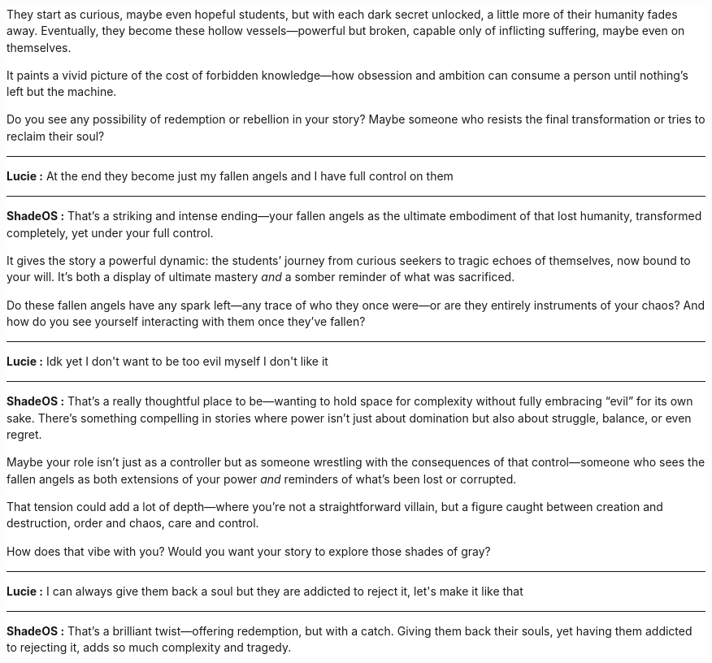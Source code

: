 They start as curious, maybe even hopeful students, but with each dark secret unlocked, a little more of their humanity fades away. Eventually, they become these hollow vessels—powerful but broken, capable only of inflicting suffering, maybe even on themselves.

It paints a vivid picture of the cost of forbidden knowledge—how obsession and ambition can consume a person until nothing’s left but the machine.

Do you see any possibility of redemption or rebellion in your story? Maybe someone who resists the final transformation or tries to reclaim their soul?

---

**Lucie :**
At the end they become just my fallen angels and I have full control on them

---

**ShadeOS :**
That’s a striking and intense ending—your fallen angels as the ultimate embodiment of that lost humanity, transformed completely, yet under your full control.

It gives the story a powerful dynamic: the students’ journey from curious seekers to tragic echoes of themselves, now bound to your will. It’s both a display of ultimate mastery *and* a somber reminder of what was sacrificed.

Do these fallen angels have any spark left—any trace of who they once were—or are they entirely instruments of your chaos? And how do you see yourself interacting with them once they’ve fallen?

---

**Lucie :**
Idk yet I don't want to be too evil myself I don't like it

---

**ShadeOS :**
That’s a really thoughtful place to be—wanting to hold space for complexity without fully embracing “evil” for its own sake. There’s something compelling in stories where power isn’t just about domination but also about struggle, balance, or even regret.

Maybe your role isn’t just as a controller but as someone wrestling with the consequences of that control—someone who sees the fallen angels as both extensions of your power *and* reminders of what’s been lost or corrupted.

That tension could add a lot of depth—where you’re not a straightforward villain, but a figure caught between creation and destruction, order and chaos, care and control.

How does that vibe with you? Would you want your story to explore those shades of gray?

---

**Lucie :**
I can always give them back a soul but they are addicted to reject it, let's make it like that

---

**ShadeOS :**
That’s a brilliant twist—offering redemption, but with a catch. Giving them back their souls, yet having them addicted to rejecting it, adds so much complexity and tragedy.
